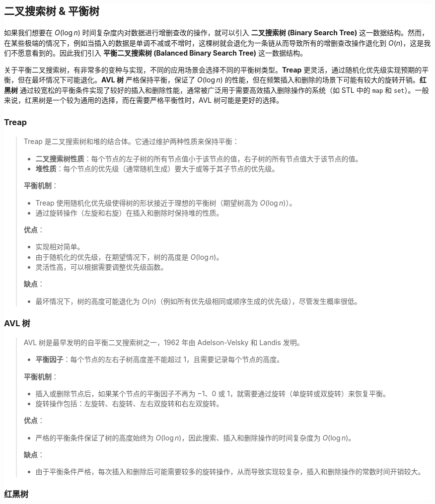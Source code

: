 ## 二叉搜索树 & 平衡树

如果我们想要在 $O(\log n)$ 时间复杂度内对数据进行增删查改的操作，就可以引入 **二叉搜索树 (Binary Search Tree)** 这一数据结构。然而，在某些极端的情况下，例如当插入的数据是单调不减或不增时，这棵树就会退化为一条链从而导致所有的增删查改操作退化到 $O(n)$，这是我们不愿意看到的。因此我们引入 **平衡二叉搜索树 (Balanced Binary Search Tree)** 这一数据结构。

关于平衡二叉搜索树，有非常多的变种与实现，不同的应用场景会选择不同的平衡树类型。**Treap** 更灵活，通过随机化优先级实现预期的平衡，但在最坏情况下可能退化。**AVL 树** 严格保持平衡，保证了 $O(\log n)$ 的性能，但在频繁插入和删除的场景下可能有较大的旋转开销。**红黑树** 通过较宽松的平衡条件实现了较好的插入和删除性能，通常被广泛用于需要高效插入删除操作的系统（如 STL 中的 `map` 和 `set`）。一般来说，红黑树是一个较为通用的选择，而在需要严格平衡性时，AVL 树可能是更好的选择。

### Treap

>Treap 是二叉搜索树和堆的结合体。它通过维护两种性质来保持平衡：
>
>- **二叉搜索树性质**：每个节点的左子树的所有节点值小于该节点的值，右子树的所有节点值大于该节点的值。
>- **堆性质**：每个节点的优先级（通常随机生成）要大于或等于其子节点的优先级。
>
>**平衡机制**：
>
>- Treap 使用随机化优先级使得树的形状接近于理想的平衡树（期望树高为 $O(\log n)$）。
>- 通过旋转操作（左旋和右旋）在插入和删除时保持堆的性质。
>
>**优点**：
>
>- 实现相对简单。
>- 由于随机化的优先级，在期望情况下，树的高度是 $O(\log n)$。
>- 灵活性高，可以根据需要调整优先级函数。
>
>**缺点**：
>
>- 最坏情况下，树的高度可能退化为 $O(n)$（例如所有优先级相同或顺序生成的优先级），尽管发生概率很低。

### AVL 树

>AVL 树是最早发明的自平衡二叉搜索树之一，1962 年由 Adelson-Velsky 和 Landis 发明。
>
>- **平衡因子**：每个节点的左右子树高度差不能超过 $1$，且需要记录每个节点的高度。
>
>**平衡机制**：
>
>- 插入或删除节点后，如果某个节点的平衡因子不再为 $-1$、$0$ 或 $1$，就需要通过旋转（单旋转或双旋转）来恢复平衡。
>- 旋转操作包括：左旋转、右旋转、左右双旋转和右左双旋转。
>
>**优点**：
>
>- 严格的平衡条件保证了树的高度始终为 $O(\log n)$，因此搜索、插入和删除操作的时间复杂度为 $O(\log n)$。
>
>**缺点**：
>
>- 由于平衡条件严格，每次插入和删除后可能需要较多的旋转操作，从而导致实现较复杂，插入和删除操作的常数时间开销较大。

### 红黑树
